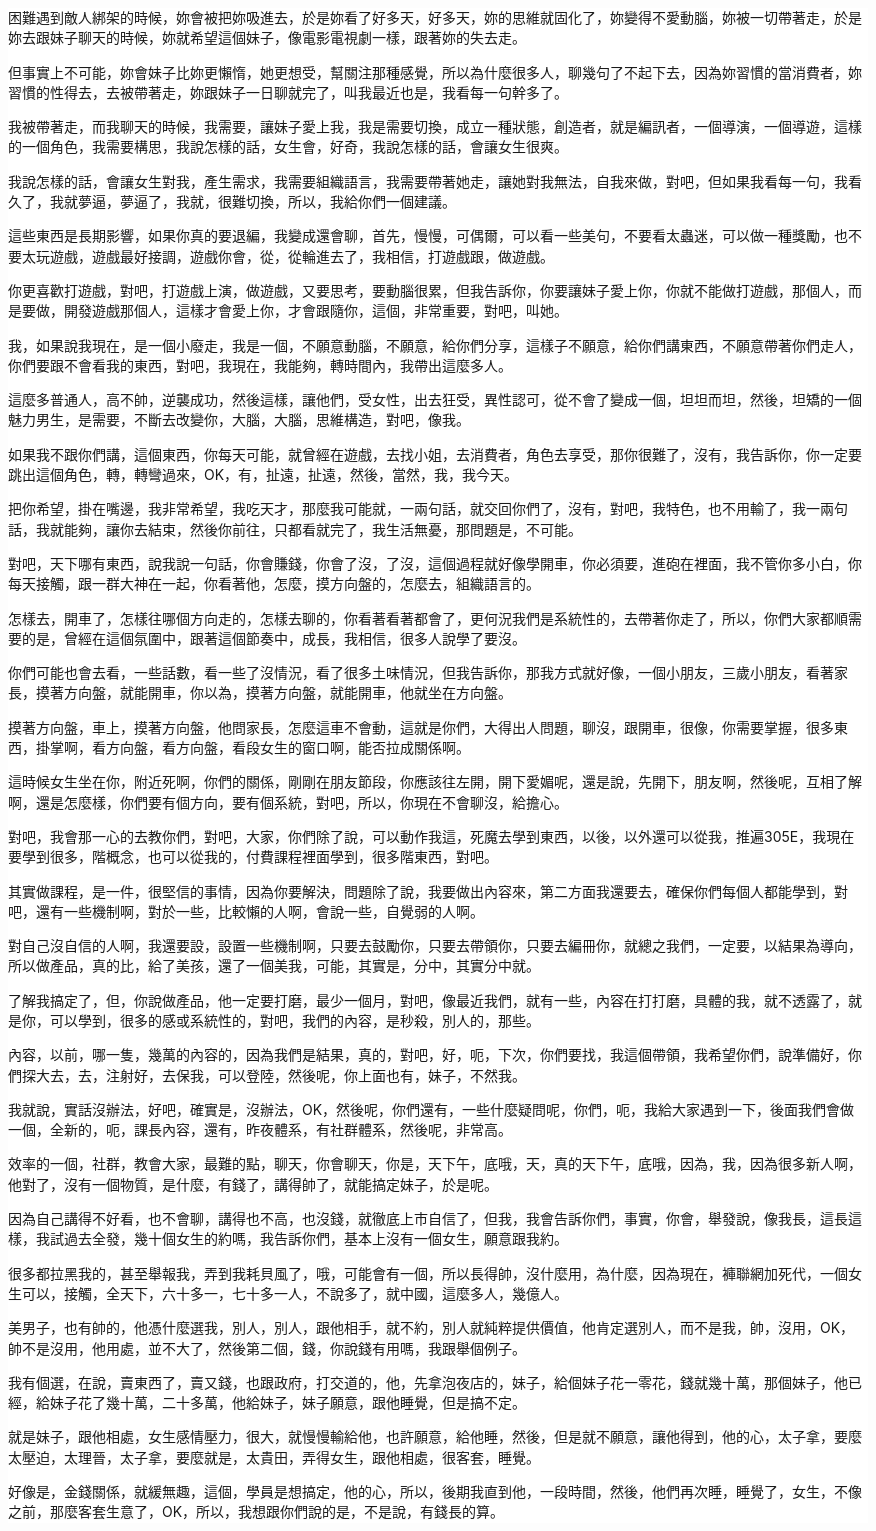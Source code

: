 困難遇到敵人綁架的時候，妳會被把妳吸進去，於是妳看了好多天，好多天，妳的思維就固化了，妳變得不愛動腦，妳被一切帶著走，於是妳去跟妹子聊天的時候，妳就希望這個妹子，像電影電視劇一樣，跟著妳的失去走。

但事實上不可能，妳會妹子比妳更懶惰，她更想受，幫關注那種感覺，所以為什麼很多人，聊幾句了不起下去，因為妳習慣的當消費者，妳習慣的性得去，去被帶著走，妳跟妹子一日聊就完了，叫我最近也是，我看每一句幹多了。

我被帶著走，而我聊天的時候，我需要，讓妹子愛上我，我是需要切換，成立一種狀態，創造者，就是編訊者，一個導演，一個導遊，這樣的一個角色，我需要構思，我說怎樣的話，女生會，好奇，我說怎樣的話，會讓女生很爽。

我說怎樣的話，會讓女生對我，產生需求，我需要組織語言，我需要帶著她走，讓她對我無法，自我來做，對吧，但如果我看每一句，我看久了，我就夢逼，夢逼了，我就，很難切換，所以，我給你們一個建議。

這些東西是長期影響，如果你真的要退編，我變成還會聊，首先，慢慢，可偶爾，可以看一些美句，不要看太蟲迷，可以做一種獎勵，也不要太玩遊戲，遊戲最好接調，遊戲你會，從，從輪進去了，我相信，打遊戲跟，做遊戲。

你更喜歡打遊戲，對吧，打遊戲上演，做遊戲，又要思考，要動腦很累，但我告訴你，你要讓妹子愛上你，你就不能做打遊戲，那個人，而是要做，開發遊戲那個人，這樣才會愛上你，才會跟隨你，這個，非常重要，對吧，叫她。

我，如果說我現在，是一個小廢走，我是一個，不願意動腦，不願意，給你們分享，這樣子不願意，給你們講東西，不願意帶著你們走人，你們要跟不會看我的東西，對吧，我現在，我能夠，轉時間內，我帶出這麼多人。

這麼多普通人，高不帥，逆襲成功，然後這樣，讓他們，受女性，出去狂受，異性認可，從不會了變成一個，坦坦而坦，然後，坦矯的一個魅力男生，是需要，不斷去改變你，大腦，大腦，思維構造，對吧，像我。

如果我不跟你們講，這個東西，你每天可能，就曾經在遊戲，去找小姐，去消費者，角色去享受，那你很難了，沒有，我告訴你，你一定要跳出這個角色，轉，轉彎過來，OK，有，扯遠，扯遠，然後，當然，我，我今天。

把你希望，掛在嘴邊，我非常希望，我吃天才，那麼我可能就，一兩句話，就交回你們了，沒有，對吧，我特色，也不用輸了，我一兩句話，我就能夠，讓你去結束，然後你前往，只都看就完了，我生活無憂，那問題是，不可能。

對吧，天下哪有東西，說我說一句話，你會賺錢，你會了沒，了沒，這個過程就好像學開車，你必須要，進砲在裡面，我不管你多小白，你每天接觸，跟一群大神在一起，你看著他，怎麼，摸方向盤的，怎麼去，組織語言的。

怎樣去，開車了，怎樣往哪個方向走的，怎樣去聊的，你看著看著都會了，更何況我們是系統性的，去帶著你走了，所以，你們大家都順需要的是，曾經在這個氛圍中，跟著這個節奏中，成長，我相信，很多人說學了要沒。

你們可能也會去看，一些話數，看一些了沒情況，看了很多土味情況，但我告訴你，那我方式就好像，一個小朋友，三歲小朋友，看著家長，摸著方向盤，就能開車，你以為，摸著方向盤，就能開車，他就坐在方向盤。

摸著方向盤，車上，摸著方向盤，他問家長，怎麼這車不會動，這就是你們，大得出人問題，聊沒，跟開車，很像，你需要掌握，很多東西，掛掌啊，看方向盤，看方向盤，看段女生的窗口啊，能否拉成關係啊。

這時候女生坐在你，附近死啊，你們的關係，剛剛在朋友節段，你應該往左開，開下愛媚呢，還是說，先開下，朋友啊，然後呢，互相了解啊，還是怎麼樣，你們要有個方向，要有個系統，對吧，所以，你現在不會聊沒，給擔心。

對吧，我會那一心的去教你們，對吧，大家，你們除了說，可以動作我這，死魔去學到東西，以後，以外還可以從我，推遍305E，我現在要學到很多，階概念，也可以從我的，付費課程裡面學到，很多階東西，對吧。

其實做課程，是一件，很堅信的事情，因為你要解決，問題除了說，我要做出內容來，第二方面我還要去，確保你們每個人都能學到，對吧，還有一些機制啊，對於一些，比較懶的人啊，會說一些，自覺弱的人啊。

對自己沒自信的人啊，我還要設，設置一些機制啊，只要去鼓勵你，只要去帶領你，只要去編冊你，就總之我們，一定要，以結果為導向，所以做產品，真的比，給了美孩，還了一個美我，可能，其實是，分中，其實分中就。

了解我搞定了，但，你說做產品，他一定要打磨，最少一個月，對吧，像最近我們，就有一些，內容在打打磨，具體的我，就不透露了，就是你，可以學到，很多的感或系統性的，對吧，我們的內容，是秒殺，別人的，那些。

內容，以前，哪一隻，幾萬的內容的，因為我們是結果，真的，對吧，好，呃，下次，你們要找，我這個帶領，我希望你們，說準備好，你們探大去，去，注射好，去保我，可以登陸，然後呢，你上面也有，妹子，不然我。

我就說，實話沒辦法，好吧，確實是，沒辦法，OK，然後呢，你們還有，一些什麼疑問呢，你們，呃，我給大家遇到一下，後面我們會做一個，全新的，呃，課長內容，還有，昨夜體系，有社群體系，然後呢，非常高。

效率的一個，社群，教會大家，最難的點，聊天，你會聊天，你是，天下午，底哦，天，真的天下午，底哦，因為，我，因為很多新人啊，他對了，沒有一個物質，是什麼，有錢了，講得帥了，就能搞定妹子，於是呢。

因為自己講得不好看，也不會聊，講得也不高，也沒錢，就徹底上市自信了，但我，我會告訴你們，事實，你會，舉發說，像我長，這長這樣，我試過去全發，幾十個女生的約嗎，我告訴你們，基本上沒有一個女生，願意跟我約。

很多都拉黑我的，甚至舉報我，弄到我耗貝風了，哦，可能會有一個，所以長得帥，沒什麼用，為什麼，因為現在，褲聯網加死代，一個女生可以，接觸，全天下，六十多一，七十多一人，不說多了，就中國，這麼多人，幾億人。

美男子，也有帥的，他憑什麼選我，別人，別人，跟他相手，就不約，別人就純粹提供價值，他肯定選別人，而不是我，帥，沒用，OK，帥不是沒用，他用處，並不大了，然後第二個，錢，你說錢有用嗎，我跟舉個例子。

我有個選，在說，賣東西了，賣又錢，也跟政府，打交道的，他，先拿泡夜店的，妹子，給個妹子花一零花，錢就幾十萬，那個妹子，他已經，給妹子花了幾十萬，二十多萬，他給妹子，妹子願意，跟他睡覺，但是搞不定。

就是妹子，跟他相處，女生感情壓力，很大，就慢慢輸給他，也許願意，給他睡，然後，但是就不願意，讓他得到，他的心，太子拿，要麼太壓迫，太理晉，太子拿，要麼就是，太貴田，弄得女生，跟他相處，很客套，睡覺。

好像是，金錢關係，就緩無趣，這個，學員是想搞定，他的心，所以，後期我直到他，一段時間，然後，他們再次睡，睡覺了，女生，不像之前，那麼客套生意了，OK，所以，我想跟你們說的是，不是說，有錢長的算。
